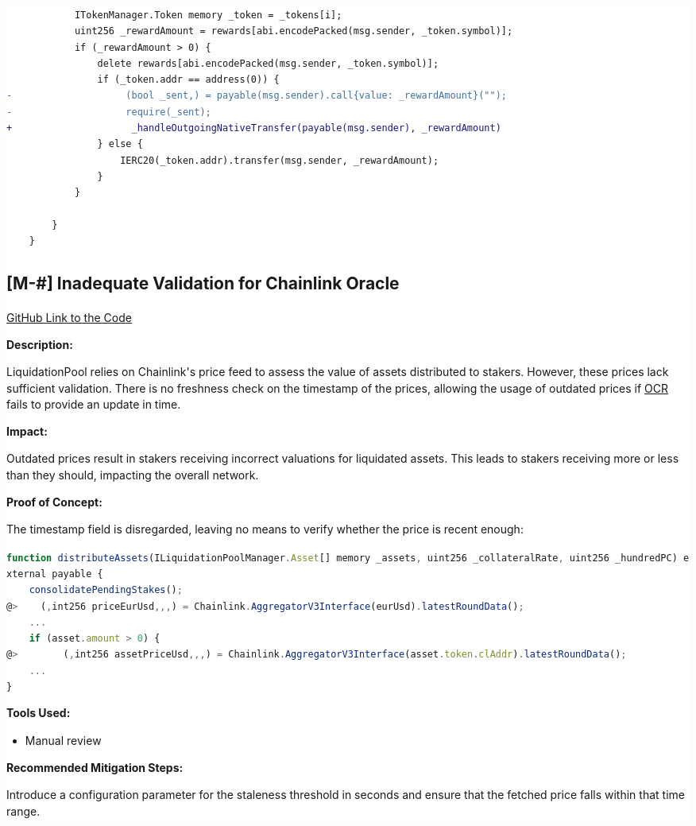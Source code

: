 ```diff
            ITokenManager.Token memory _token = _tokens[i];
            uint256 _rewardAmount = rewards[abi.encodePacked(msg.sender, _token.symbol)];
            if (_rewardAmount > 0) {
                delete rewards[abi.encodePacked(msg.sender, _token.symbol)];
                if (_token.addr == address(0)) {
-                    (bool _sent,) = payable(msg.sender).call{value: _rewardAmount}("");
-                    require(_sent);
+                     _handleOutgoingNativeTransfer(payable(msg.sender), _rewardAmount)        
                } else {
                    IERC20(_token.addr).transfer(msg.sender, _rewardAmount);
                }   
            }

        }
    }

```

## [M-#] Inadequate Validation for Chainlink Oracle

[GitHub Link to the Code](https://github.com/Cyfrin/2023-12-the-standard/blob/91132936cb09ef9bf82f38ab1106346e2ad60f91/contracts/LiquidationPool.sol#L205-L242)

**Description:**

LiquidationPool relies on Chainlink's price feed to assess the value of assets distributed to stakers. However, these prices lack sufficient validation. There is no freshness check on the timestamp of the prices, allowing the usage of outdated prices if [OCR](https://docs.chain.link/architecture-overview/off-chain-reporting) fails to provide an update in time.

**Impact:**

Outdated prices result in stakers receiving incorrect valuations for liquidated assets. This leads to stakers receiving more or less than they should, impacting the overall network.

**Proof of Concept:**

The timestamp field is disregarded, leaving no means to verify whether the price is recent enough:

```javascript
function distributeAssets(ILiquidationPoolManager.Asset[] memory _assets, uint256 _collateralRate, uint256 _hundredPC) external payable {
    consolidatePendingStakes();
@>    (,int256 priceEurUsd,,,) = Chainlink.AggregatorV3Interface(eurUsd).latestRoundData();
    ...
    if (asset.amount > 0) {
@>        (,int256 assetPriceUsd,,,) = Chainlink.AggregatorV3Interface(asset.token.clAddr).latestRoundData();
    ...
}
```

**Tools Used:**

- Manual review

**Recommended Mitigation Steps:**

Introduce a configuration parameter for the staleness threshold in seconds and ensure that the fetched price falls within that time range.
